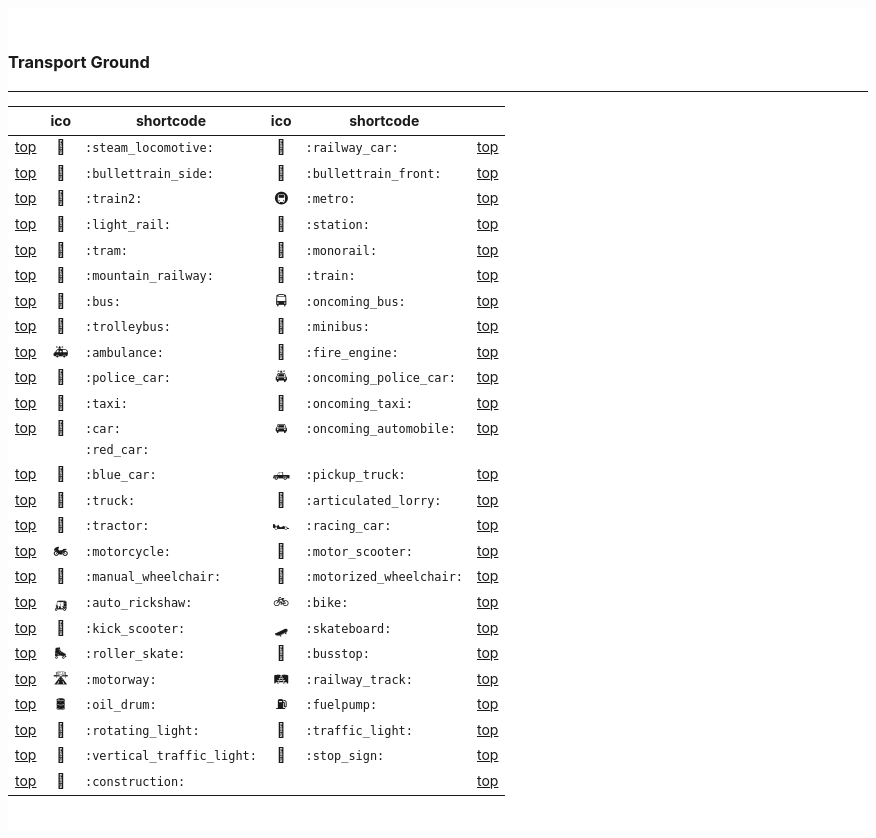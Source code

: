 <br>

### Transport Ground

---

|                        |           ico            | shortcode                  |          ico           | shortcode                |                           |
| ---------------------- | :----------------------: | -------------------------- | :--------------------: | ------------------------ | ------------------------- |
| [top](#travel--places) |    :steam_locomotive:    | `:steam_locomotive:`       |     :railway_car:      | `:railway_car:`          | [top](#table-of-contents) |
| [top](#travel--places) |    :bullettrain_side:    | `:bullettrain_side:`       |  :bullettrain_front:   | `:bullettrain_front:`    | [top](#table-of-contents) |
| [top](#travel--places) |         :train2:         | `:train2:`                 |        :metro:         | `:metro:`                | [top](#table-of-contents) |
| [top](#travel--places) |       :light_rail:       | `:light_rail:`             |       :station:        | `:station:`              | [top](#table-of-contents) |
| [top](#travel--places) |          :tram:          | `:tram:`                   |       :monorail:       | `:monorail:`             | [top](#table-of-contents) |
| [top](#travel--places) |    :mountain_railway:    | `:mountain_railway:`       |        :train:         | `:train:`                | [top](#table-of-contents) |
| [top](#travel--places) |          :bus:           | `:bus:`                    |     :oncoming_bus:     | `:oncoming_bus:`         | [top](#table-of-contents) |
| [top](#travel--places) |       :trolleybus:       | `:trolleybus:`             |       :minibus:        | `:minibus:`              | [top](#table-of-contents) |
| [top](#travel--places) |       :ambulance:        | `:ambulance:`              |     :fire_engine:      | `:fire_engine:`          | [top](#table-of-contents) |
| [top](#travel--places) |       :police_car:       | `:police_car:`             | :oncoming_police_car:  | `:oncoming_police_car:`  | [top](#table-of-contents) |
| [top](#travel--places) |          :taxi:          | `:taxi:`                   |    :oncoming_taxi:     | `:oncoming_taxi:`        | [top](#table-of-contents) |
| [top](#travel--places) |          :car:           | `:car:` <br /> `:red_car:` | :oncoming_automobile:  | `:oncoming_automobile:`  | [top](#table-of-contents) |
| [top](#travel--places) |        :blue_car:        | `:blue_car:`               |     :pickup_truck:     | `:pickup_truck:`         | [top](#table-of-contents) |
| [top](#travel--places) |         :truck:          | `:truck:`                  |  :articulated_lorry:   | `:articulated_lorry:`    | [top](#table-of-contents) |
| [top](#travel--places) |        :tractor:         | `:tractor:`                |      :racing_car:      | `:racing_car:`           | [top](#table-of-contents) |
| [top](#travel--places) |       :motorcycle:       | `:motorcycle:`             |    :motor_scooter:     | `:motor_scooter:`        | [top](#table-of-contents) |
| [top](#travel--places) |   :manual_wheelchair:    | `:manual_wheelchair:`      | :motorized_wheelchair: | `:motorized_wheelchair:` | [top](#table-of-contents) |
| [top](#travel--places) |     :auto_rickshaw:      | `:auto_rickshaw:`          |         :bike:         | `:bike:`                 | [top](#table-of-contents) |
| [top](#travel--places) |      :kick_scooter:      | `:kick_scooter:`           |      :skateboard:      | `:skateboard:`           | [top](#table-of-contents) |
| [top](#travel--places) |      :roller_skate:      | `:roller_skate:`           |       :busstop:        | `:busstop:`              | [top](#table-of-contents) |
| [top](#travel--places) |        :motorway:        | `:motorway:`               |    :railway_track:     | `:railway_track:`        | [top](#table-of-contents) |
| [top](#travel--places) |        :oil_drum:        | `:oil_drum:`               |       :fuelpump:       | `:fuelpump:`             | [top](#table-of-contents) |
| [top](#travel--places) |     :rotating_light:     | `:rotating_light:`         |    :traffic_light:     | `:traffic_light:`        | [top](#table-of-contents) |
| [top](#travel--places) | :vertical_traffic_light: | `:vertical_traffic_light:` |      :stop_sign:       | `:stop_sign:`            | [top](#table-of-contents) |
| [top](#travel--places) |      :construction:      | `:construction:`           |                        |                          | [top](#table-of-contents) |

<br>
